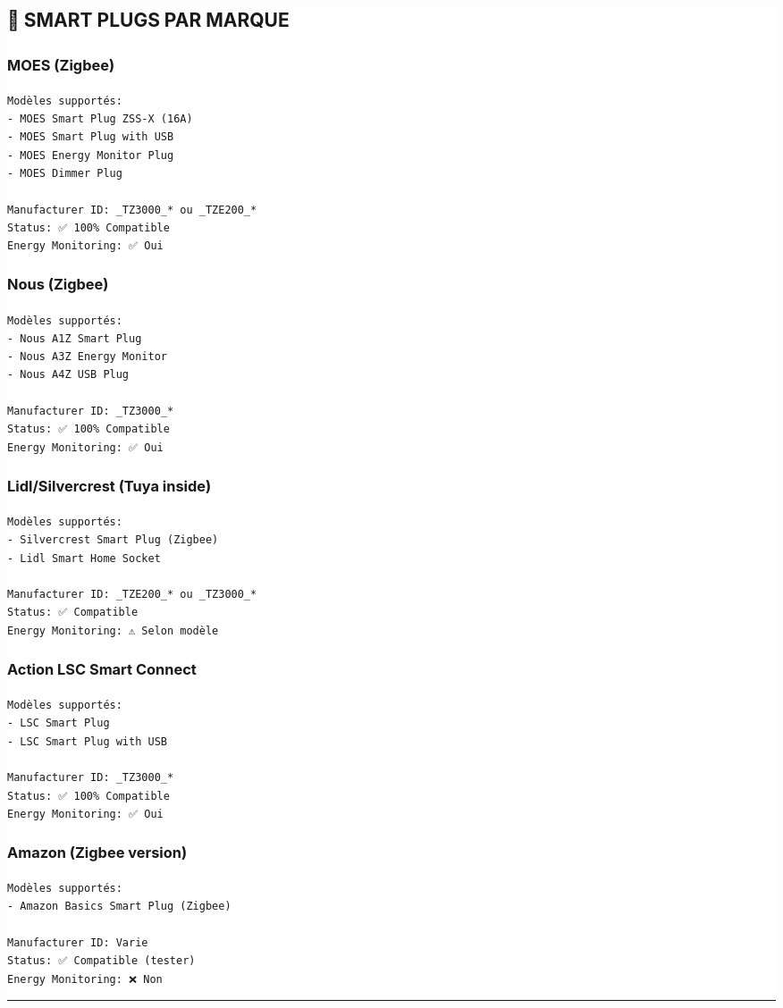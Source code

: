 ## 📱 SMART PLUGS PAR MARQUE

### MOES (Zigbee)
```
Modèles supportés:
- MOES Smart Plug ZSS-X (16A)
- MOES Smart Plug with USB
- MOES Energy Monitor Plug
- MOES Dimmer Plug

Manufacturer ID: _TZ3000_* ou _TZE200_*
Status: ✅ 100% Compatible
Energy Monitoring: ✅ Oui
```

### Nous (Zigbee)
```
Modèles supportés:
- Nous A1Z Smart Plug
- Nous A3Z Energy Monitor
- Nous A4Z USB Plug

Manufacturer ID: _TZ3000_*
Status: ✅ 100% Compatible
Energy Monitoring: ✅ Oui
```

### Lidl/Silvercrest (Tuya inside)
```
Modèles supportés:
- Silvercrest Smart Plug (Zigbee)
- Lidl Smart Home Socket

Manufacturer ID: _TZE200_* ou _TZ3000_*
Status: ✅ Compatible
Energy Monitoring: ⚠️ Selon modèle
```

### Action LSC Smart Connect
```
Modèles supportés:
- LSC Smart Plug
- LSC Smart Plug with USB

Manufacturer ID: _TZ3000_*
Status: ✅ 100% Compatible
Energy Monitoring: ✅ Oui
```

### Amazon (Zigbee version)
```
Modèles supportés:
- Amazon Basics Smart Plug (Zigbee)

Manufacturer ID: Varie
Status: ✅ Compatible (tester)
Energy Monitoring: ❌ Non
```

---
